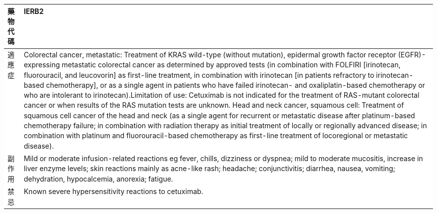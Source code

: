 | 藥物代碼           | IERB2                                                                                                                                                                                                                                                                                                                                                                                                                                                                                                                                                                                                                                                                                                                                                                                                                                                                                                                                                                                                                                                                                                                      |
|:-------------------|:---------------------------------------------------------------------------------------------------------------------------------------------------------------------------------------------------------------------------------------------------------------------------------------------------------------------------------------------------------------------------------------------------------------------------------------------------------------------------------------------------------------------------------------------------------------------------------------------------------------------------------------------------------------------------------------------------------------------------------------------------------------------------------------------------------------------------------------------------------------------------------------------------------------------------------------------------------------------------------------------------------------------------------------------------------------------------------------------------------------------------|
| 適應症             | Colorectal cancer, metastatic: Treatment of KRAS wild-type (without mutation), epidermal growth factor receptor (EGFR)-expressing metastatic colorectal cancer as determined by approved tests (in combination with FOLFIRI [irinotecan, fluorouracil, and leucovorin] as first-line treatment, in combination with irinotecan [in patients refractory to irinotecan-based chemotherapy], or as a single agent in patients who have failed irinotecan- and oxaliplatin-based chemotherapy or who are intolerant to irinotecan).Limitation of use: Cetuximab is not indicated for the treatment of RAS-mutant colorectal cancer or when results of the RAS mutation tests are unknown. Head and neck cancer, squamous cell: Treatment of squamous cell cancer of the head and neck (as a single agent for recurrent or metastatic disease after platinum-based chemotherapy failure; in combination with radiation therapy as initial treatment of locally or regionally advanced disease; in combination with platinum and fluorouracil-based chemotherapy as first-line treatment of locoregional or metastatic disease). |
| 副作用             | Mild or moderate infusion-related reactions eg fever, chills, dizziness or dyspnea; mild to moderate mucositis, increase in liver enzyme levels; skin reactions mainly as acne-like rash; headache; conjunctivitis; diarrhea, nausea, vomiting; dehydration, hypocalcemia, anorexia; fatigue.                                                                                                                                                                                                                                                                                                                                                                                                                                                                                                                                                                                                                                                                                                                                                                                                                              |
| 禁忌               | Known severe hypersensitivity reactions to cetuximab.                                                                                                                                                                                                                                                                                                                                                                                                                                                                                                                                                                                                                                                                                                                                                                                                                                                                                                                                                                                                                                                                      |